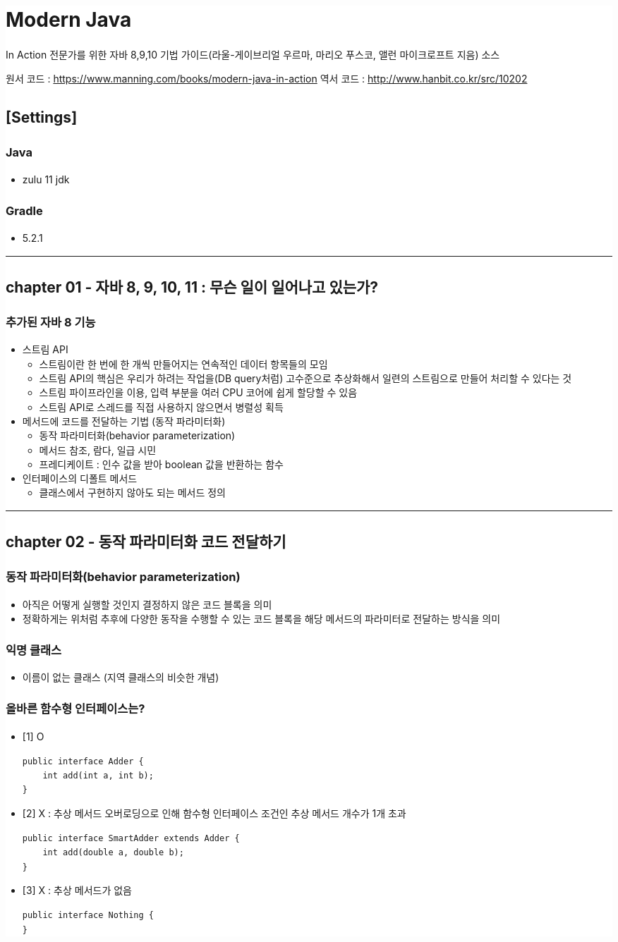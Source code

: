 # Modern Java
In Action 전문가를 위한 자바 8,9,10 기법 가이드(라울-게이브리얼 우르마, 마리오 푸스코, 앨런 마이크로프트 지음) 소스

원서 코드 : https://www.manning.com/books/modern-java-in-action
역서 코드 : http://www.hanbit.co.kr/src/10202

## [Settings]
### Java
* zulu 11 jdk

### Gradle
* 5.2.1

---------

## chapter 01 - 자바 8, 9, 10, 11 : 무슨 일이 일어나고 있는가?
### 추가된 자바 8 기능
* 스트림 API
  * 스트림이란 한 번에 한 개씩 만들어지는 연속적인 데이터 항목들의 모임
  * 스트림 API의 핵심은 우리가 하려는 작업을(DB query처럼) 고수준으로 추상화해서 일련의 스트림으로 만들어 처리할 수 있다는 것
  * 스트림 파이프라인을 이용, 입력 부분을 여러 CPU 코어에 쉽게 할당할 수 있음
  * 스트림 API로 스레드를 직접 사용하지 않으면서 병렬성 획득
* 메서드에 코드를 전달하는 기법 (동작 파라미터화)
  * 동작 파라미터화(behavior parameterization)
  * 메서드 참조, 람다, 일급 시민
  * 프레디케이트 : 인수 값을 받아 boolean 값을 반환하는 함수
* 인터페이스의 디폴트 메서드
  * 클래스에서 구현하지 않아도 되는 메서드 정의
---

## chapter 02 - 동작 파라미터화 코드 전달하기
### 동작 파라미터화(behavior parameterization)
* 아직은 어떻게 실행할 것인지 결정하지 않은 코드 블록을 의미
* 정확하게는 위처럼 추후에 다양한 동작을 수행할 수 있는 코드 블록을 해당 메서드의 파라미터로 전달하는 방식을 의미

### 익명 클래스
* 이름이 없는 클래스 (지역 클래스의 비슷한 개념)

### 올바른 함수형 인터페이스는?
  * [1] O
    ```
    public interface Adder {
        int add(int a, int b);
    }
    ```
  * [2] X : 추상 메서드 오버로딩으로 인해 함수형 인터페이스 조건인 추상 메서드 개수가 1개 초과
    ```
    public interface SmartAdder extends Adder {
        int add(double a, double b);
    }
    ```
  * [3] X : 추상 메서드가 없음
    ```
    public interface Nothing {
    }
    ```

